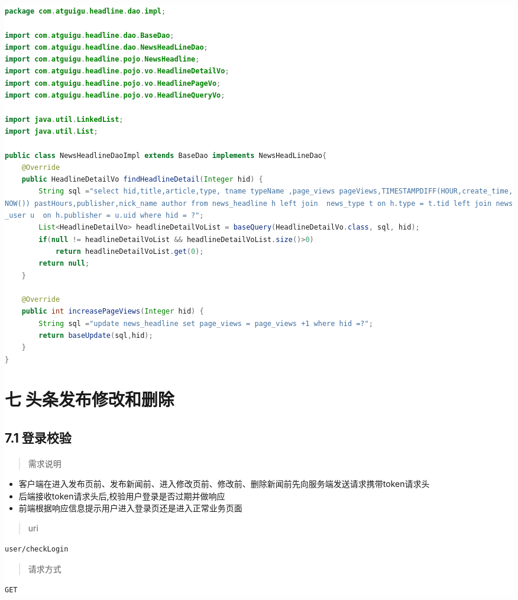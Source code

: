 ``` java
package com.atguigu.headline.dao.impl;

import com.atguigu.headline.dao.BaseDao;
import com.atguigu.headline.dao.NewsHeadLineDao;
import com.atguigu.headline.pojo.NewsHeadline;
import com.atguigu.headline.pojo.vo.HeadlineDetailVo;
import com.atguigu.headline.pojo.vo.HeadlinePageVo;
import com.atguigu.headline.pojo.vo.HeadlineQueryVo;

import java.util.LinkedList;
import java.util.List;

public class NewsHeadlineDaoImpl extends BaseDao implements NewsHeadLineDao{
    @Override
    public HeadlineDetailVo findHeadlineDetail(Integer hid) {
        String sql ="select hid,title,article,type, tname typeName ,page_views pageViews,TIMESTAMPDIFF(HOUR,create_time,NOW()) pastHours,publisher,nick_name author from news_headline h left join  news_type t on h.type = t.tid left join news_user u  on h.publisher = u.uid where hid = ?";
        List<HeadlineDetailVo> headlineDetailVoList = baseQuery(HeadlineDetailVo.class, sql, hid);
        if(null != headlineDetailVoList && headlineDetailVoList.size()>0)
            return headlineDetailVoList.get(0);
        return null;
    }
    
    @Override
    public int increasePageViews(Integer hid) {
        String sql ="update news_headline set page_views = page_views +1 where hid =?";
        return baseUpdate(sql,hid);
    }
}
```



# 七 头条发布修改和删除

## 7.1 登录校验

> 需求说明

+ 客户端在进入发布页前、发布新闻前、进入修改页前、修改前、删除新闻前先向服务端发送请求携带token请求头
+ 后端接收token请求头后,校验用户登录是否过期并做响应
+ 前端根据响应信息提示用户进入登录页还是进入正常业务页面

> uri

``` http
user/checkLogin
```

> 请求方式

``` http
GET
```
